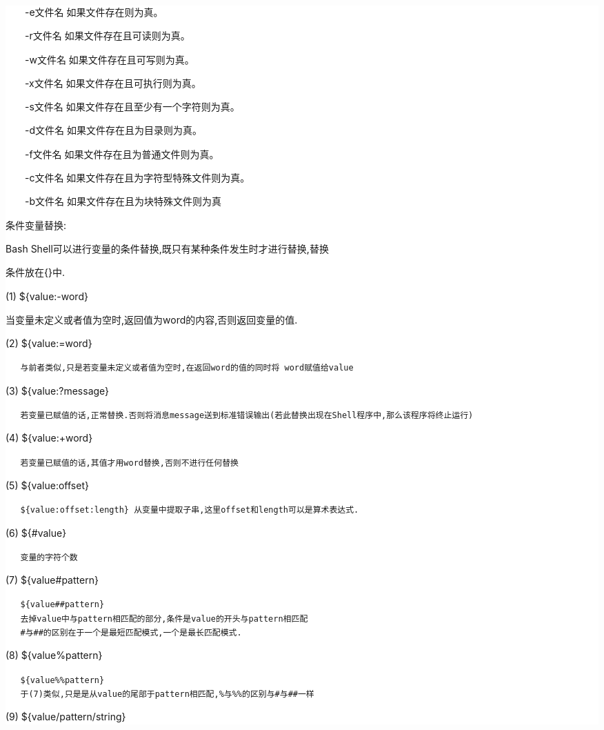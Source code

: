 　　-e文件名 如果文件存在则为真。

　　-r文件名 如果文件存在且可读则为真。

　　-w文件名 如果文件存在且可写则为真。

　　-x文件名 如果文件存在且可执行则为真。

　　-s文件名 如果文件存在且至少有一个字符则为真。

　　-d文件名 如果文件存在且为目录则为真。

　　-f文件名 如果文件存在且为普通文件则为真。

　　-c文件名 如果文件存在且为字符型特殊文件则为真。

　　-b文件名 如果文件存在且为块特殊文件则为真

条件变量替换:
     
Bash Shell可以进行变量的条件替换,既只有某种条件发生时才进行替换,替换
  
条件放在{}中.
  
(1) ${value:-word}
         
当变量未定义或者值为空时,返回值为word的内容,否则返回变量的值.

(2) ${value:=word}

       与前者类似,只是若变量未定义或者值为空时,在返回word的值的同时将 word赋值给value 
    

(3) ${value:?message}

       若变量已赋值的话,正常替换.否则将消息message送到标准错误输出(若此替换出现在Shell程序中,那么该程序将终止运行) 
    

(4) ${value:+word}

       若变量已赋值的话,其值才用word替换,否则不进行任何替换 
    

(5) ${value:offset}

       ${value:offset:length} 从变量中提取子串,这里offset和length可以是算术表达式. 
    

(6) ${#value}

       变量的字符个数 
    

(7) ${value#pattern}

       ${value##pattern} 
       去掉value中与pattern相匹配的部分,条件是value的开头与pattern相匹配 
       #与##的区别在于一个是最短匹配模式,一个是最长匹配模式. 
    

(8) ${value%pattern}

       ${value%%pattern} 
       于(7)类似,只是是从value的尾部于pattern相匹配,%与%%的区别与#与##一样 
    

(9) ${value/pattern/string}

